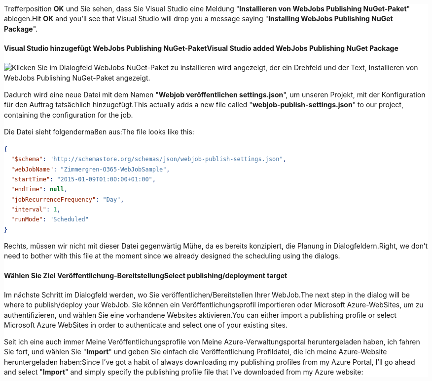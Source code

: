 <span data-ttu-id="fe9ef-218">Trefferposition **OK** und Sie sehen, dass Sie Visual Studio eine Meldung "**Installieren von WebJobs Publishing NuGet-Paket**" ablegen.</span><span class="sxs-lookup"><span data-stu-id="fe9ef-218">Hit **OK** and you’ll see that Visual Studio will drop you a message saying "**Installing WebJobs Publishing NuGet Package**".</span></span>

#### <a name="visual-studio-added-webjobs-publishing-nuget-package"></a><span data-ttu-id="fe9ef-219">Visual Studio hinzugefügt WebJobs Publishing NuGet-Paket</span><span class="sxs-lookup"><span data-stu-id="fe9ef-219">Visual Studio added WebJobs Publishing NuGet Package</span></span> ####
![Klicken Sie im Dialogfeld WebJobs NuGet-Paket zu installieren wird angezeigt, der ein Drehfeld und der Text, Installieren von WebJobs Publishing NuGet-Paket angezeigt.](media/Getting-Started-with-building-Azure-WebJobs-for-your-Office365-sites/14.WebJobs-NuGet-Package-Install.png)

<span data-ttu-id="fe9ef-221">Dadurch wird eine neue Datei mit dem Namen "**Webjob veröffentlichen settings.json**", um unseren Projekt, mit der Konfiguration für den Auftrag tatsächlich hinzugefügt.</span><span class="sxs-lookup"><span data-stu-id="fe9ef-221">This actually adds a new file called "**webjob-publish-settings.json**" to our project, containing the configuration for the job.</span></span>

<span data-ttu-id="fe9ef-222">Die Datei sieht folgendermaßen aus:</span><span class="sxs-lookup"><span data-stu-id="fe9ef-222">The file looks like this:</span></span>
```json
{
  "$schema": "http://schemastore.org/schemas/json/webjob-publish-settings.json",
  "webJobName": "Zimmergren-O365-WebJobSample",
  "startTime": "2015-01-09T01:00:00+01:00",
  "endTime": null,
  "jobRecurrenceFrequency": "Day",
  "interval": 1,
  "runMode": "Scheduled"
}
```
<span data-ttu-id="fe9ef-223">Rechts, müssen wir nicht mit dieser Datei gegenwärtig Mühe, da es bereits konzipiert, die Planung in Dialogfeldern.</span><span class="sxs-lookup"><span data-stu-id="fe9ef-223">Right, we don’t need to bother with this file at the moment since we already designed the scheduling using the dialogs.</span></span>

#### <a name="select-publishingdeployment-target"></a><span data-ttu-id="fe9ef-224">Wählen Sie Ziel Veröffentlichung-Bereitstellung</span><span class="sxs-lookup"><span data-stu-id="fe9ef-224">Select publishing/deployment target</span></span> ####
<span data-ttu-id="fe9ef-225">Im nächste Schritt im Dialogfeld werden, wo Sie veröffentlichen/Bereitstellen Ihrer WebJob.</span><span class="sxs-lookup"><span data-stu-id="fe9ef-225">The next step in the dialog will be where to publish/deploy your WebJob.</span></span> <span data-ttu-id="fe9ef-226">Sie können ein Veröffentlichungsprofil importieren oder Microsoft Azure-WebSites, um zu authentifizieren, und wählen Sie eine vorhandene Websites aktivieren.</span><span class="sxs-lookup"><span data-stu-id="fe9ef-226">You can either import a publishing profile or select Microsoft Azure WebSites in order to authenticate and select one of your existing sites.</span></span>

<span data-ttu-id="fe9ef-227">Seit ich eine auch immer Meine Veröffentlichungsprofile von Meine Azure-Verwaltungsportal heruntergeladen haben, ich fahren Sie fort, und wählen Sie "**Import**" und geben Sie einfach die Veröffentlichung Profildatei, die ich meine Azure-Website heruntergeladen haben:</span><span class="sxs-lookup"><span data-stu-id="fe9ef-227">Since I’ve got a habit of always downloading my publishing profiles from my Azure Portal, I’ll go ahead and select "**Import**" and simply specify the publishing profile file that I’ve downloaded from my Azure website:</span></span>
